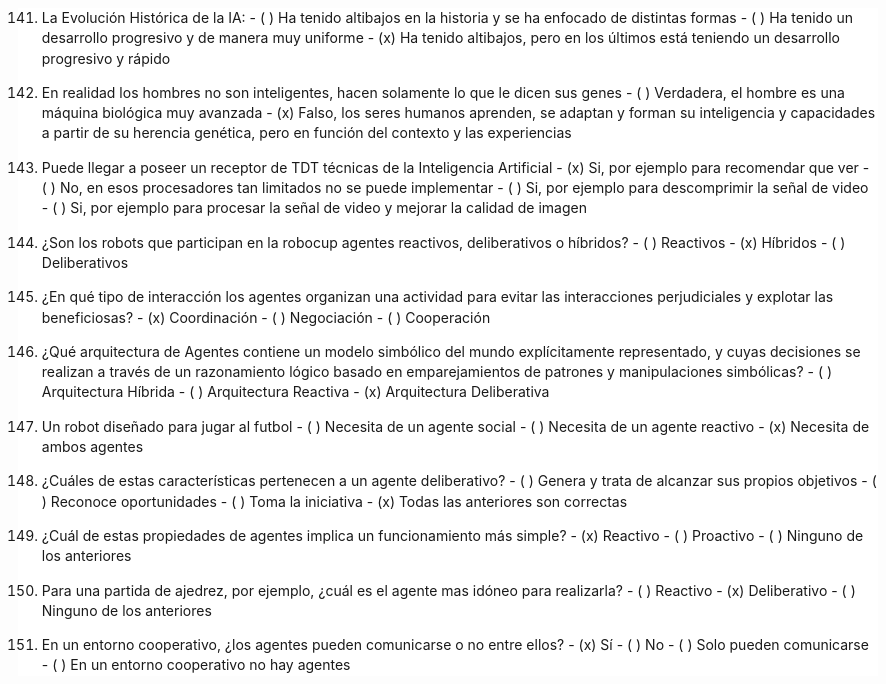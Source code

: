 141. La Evolución Histórica de la IA:
    - ( ) Ha tenido altibajos en la historia y se ha enfocado de distintas formas
    - ( ) Ha tenido un desarrollo progresivo y de manera muy uniforme
    - (x) Ha tenido altibajos, pero en los últimos está teniendo un desarrollo progresivo y rápido

142. En realidad los hombres no son inteligentes, hacen solamente lo que le dicen sus genes
    - ( ) Verdadera, el hombre es una máquina biológica muy avanzada
    - (x) Falso, los seres humanos aprenden, se adaptan y forman su inteligencia y capacidades a partir de su herencia genética, pero en función del contexto y las experiencias

143. Puede llegar a poseer un receptor de TDT técnicas de la Inteligencia Artificial
    - (x) Si, por ejemplo para recomendar que ver
    - ( ) No, en esos procesadores tan limitados no se puede implementar
    - ( ) Si, por ejemplo para descomprimir la señal de video
    - ( ) Si, por ejemplo para procesar la señal de video y mejorar la calidad de imagen

144. ¿Son los robots que participan en la robocup agentes reactivos, deliberativos o híbridos?
    - ( ) Reactivos
    - (x) Híbridos
    - ( ) Deliberativos

145. ¿En qué tipo de interacción los agentes organizan una actividad para evitar las interacciones perjudiciales y explotar las beneficiosas?
    - (x) Coordinación
    - ( ) Negociación
    - ( ) Cooperación

146. ¿Qué arquitectura de Agentes contiene un modelo simbólico del mundo explícitamente representado, y cuyas decisiones se realizan a través de un razonamiento lógico basado en emparejamientos de patrones y manipulaciones simbólicas?
    - ( ) Arquitectura Híbrida
    - ( ) Arquitectura Reactiva
    - (x) Arquitectura Deliberativa

147. Un robot diseñado para jugar al futbol
    - ( ) Necesita de un agente social
    - ( ) Necesita de un agente reactivo
    - (x) Necesita de ambos agentes

148. ¿Cuáles de estas características pertenecen a un agente deliberativo?
    - ( ) Genera y trata de alcanzar sus propios objetivos
    - ( ) Reconoce oportunidades
    - ( ) Toma la iniciativa
    - (x) Todas las anteriores son correctas

149. ¿Cuál de estas propiedades de agentes implica un funcionamiento más simple?
    - (x) Reactivo
    - ( ) Proactivo
    - ( ) Ninguno de los anteriores

150. Para una partida de ajedrez, por ejemplo, ¿cuál es el agente mas idóneo para realizarla?
    - ( ) Reactivo
    - (x) Deliberativo
    - ( ) Ninguno de los anteriores

151. En un entorno cooperativo, ¿los agentes pueden comunicarse o no entre ellos?
    - (x) Sí
    - ( ) No
    - ( ) Solo pueden comunicarse
    - ( ) En un entorno cooperativo no hay agentes
